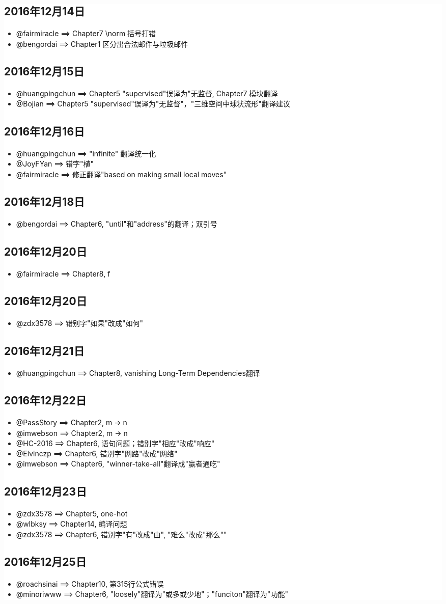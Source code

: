 

2016年12月14日
--------------
 - @fairmiracle ==> Chapter7 \norm 括号打错
 - @bengordai ==> Chapter1 区分出合法邮件与垃圾邮件



2016年12月15日
--------------
 - @huangpingchun ==> Chapter5 "supervised"误译为"无监督, Chapter7 模块翻译
 - @Bojian ==> Chapter5 "supervised"误译为"无监督"，"三维空间中球状流形"翻译建议



2016年12月16日
-------------
 - @huangpingchun ==> "infinite" 翻译统一化
 - @JoyFYan ==> 错字"植"
 - @fairmiracle ==> 修正翻译"based on making small local moves"

2016年12月18日
--------------
 - @bengordai ==> Chapter6, "until"和"address"的翻译；双引号


2016年12月20日
-------------
 - @fairmiracle ==> Chapter8, f 


2016年12月20日
-------------
 - @zdx3578 ==> 错别字"如果"改成"如何"


2016年12月21日
-------------
 - @huangpingchun ==> Chapter8, vanishing Long-Term Dependencies翻译


2016年12月22日
-------------
 - @PassStory ==> Chapter2, m -> n
 - @imwebson ==> Chapter2, m -> n
 - @HC-2016 ==> Chapter6, 语句问题；错别字"相应"改成"响应"
 - @Elvinczp ==> Chapter6, 错别字"网路"改成"网络"
 - @imwebson ==> Chapter6, "winner-take-all"翻译成"赢者通吃"


2016年12月23日
-------------
 - @zdx3578 ==> Chapter5, one-hot
 - @wlbksy  ==> Chapter14, 编译问题
 - @zdx3578 ==> Chapter6, 错别字"有"改成"由", "难么"改成"那么""


2016年12月25日
---------------
 - @roachsinai ==> Chapter10, 第315行公式错误
 - @minoriwww ==> Chapter6, "loosely"翻译为"或多或少地"；"funciton"翻译为"功能"
